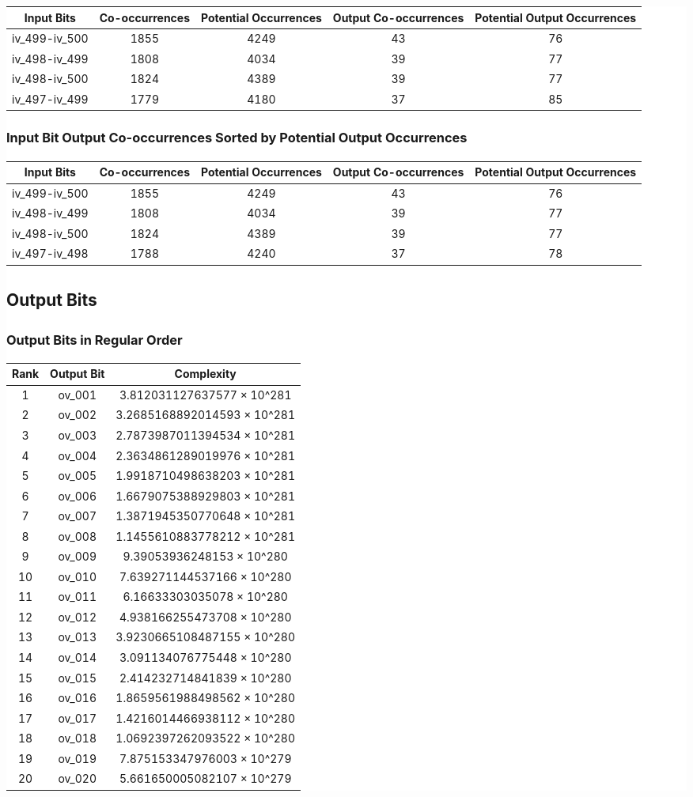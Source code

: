 | Input Bits | Co-occurrences | Potential Occurrences | Output Co-occurrences | Potential Output Occurrences |
|:----------:|:--------------:|:---------------------:|:---------------------:|:----------------------------:|
| iv_499-iv_500 | 1855 | 4249 | 43 | 76 |
| iv_498-iv_499 | 1808 | 4034 | 39 | 77 |
| iv_498-iv_500 | 1824 | 4389 | 39 | 77 |
| iv_497-iv_499 | 1779 | 4180 | 37 | 85 |

### Input Bit Output Co-occurrences Sorted by Potential Output Occurrences

| Input Bits | Co-occurrences | Potential Occurrences | Output Co-occurrences | Potential Output Occurrences |
|:----------:|:--------------:|:---------------------:|:---------------------:|:----------------------------:|
| iv_499-iv_500 | 1855 | 4249 | 43 | 76 |
| iv_498-iv_499 | 1808 | 4034 | 39 | 77 |
| iv_498-iv_500 | 1824 | 4389 | 39 | 77 |
| iv_497-iv_498 | 1788 | 4240 | 37 | 78 |

## Output Bits

### Output Bits in Regular Order

| Rank | Output Bit | Complexity |
|:----:|:----------:|:----------:|
| 1 | ov_001 | 3.812031127637577 × 10^281 |
| 2 | ov_002 | 3.2685168892014593 × 10^281 |
| 3 | ov_003 | 2.7873987011394534 × 10^281 |
| 4 | ov_004 | 2.3634861289019976 × 10^281 |
| 5 | ov_005 | 1.9918710498638203 × 10^281 |
| 6 | ov_006 | 1.6679075388929803 × 10^281 |
| 7 | ov_007 | 1.3871945350770648 × 10^281 |
| 8 | ov_008 | 1.1455610883778212 × 10^281 |
| 9 | ov_009 | 9.39053936248153 × 10^280 |
| 10 | ov_010 | 7.639271144537166 × 10^280 |
| 11 | ov_011 | 6.16633303035078 × 10^280 |
| 12 | ov_012 | 4.938166255473708 × 10^280 |
| 13 | ov_013 | 3.9230665108487155 × 10^280 |
| 14 | ov_014 | 3.091134076775448 × 10^280 |
| 15 | ov_015 | 2.414232714841839 × 10^280 |
| 16 | ov_016 | 1.8659561988498562 × 10^280 |
| 17 | ov_017 | 1.4216014466938112 × 10^280 |
| 18 | ov_018 | 1.0692397262093522 × 10^280 |
| 19 | ov_019 | 7.875153347976003 × 10^279 |
| 20 | ov_020 | 5.661650005082107 × 10^279 |